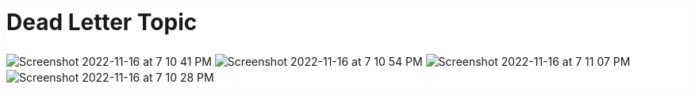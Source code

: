 # Dead Letter Topic

<img width="1183" alt="Screenshot 2022-11-16 at 7 10 41 PM" src="https://user-images.githubusercontent.com/54174687/202196063-5fa4badd-5899-4db9-bfee-28ae65b461e8.png">

<img width="1188" alt="Screenshot 2022-11-16 at 7 10 54 PM" src="https://user-images.githubusercontent.com/54174687/202196072-df90df12-afee-4839-8b64-69a4c7dc6b8d.png">

<img width="1191" alt="Screenshot 2022-11-16 at 7 11 07 PM" src="https://user-images.githubusercontent.com/54174687/202196082-01c2053e-5d9e-4efa-87e7-305e8b4af0c5.png">


<img width="1187" alt="Screenshot 2022-11-16 at 7 10 28 PM" src="https://user-images.githubusercontent.com/54174687/202196048-38de71d7-9121-4e9e-892a-654fae4ecbe7.png">
